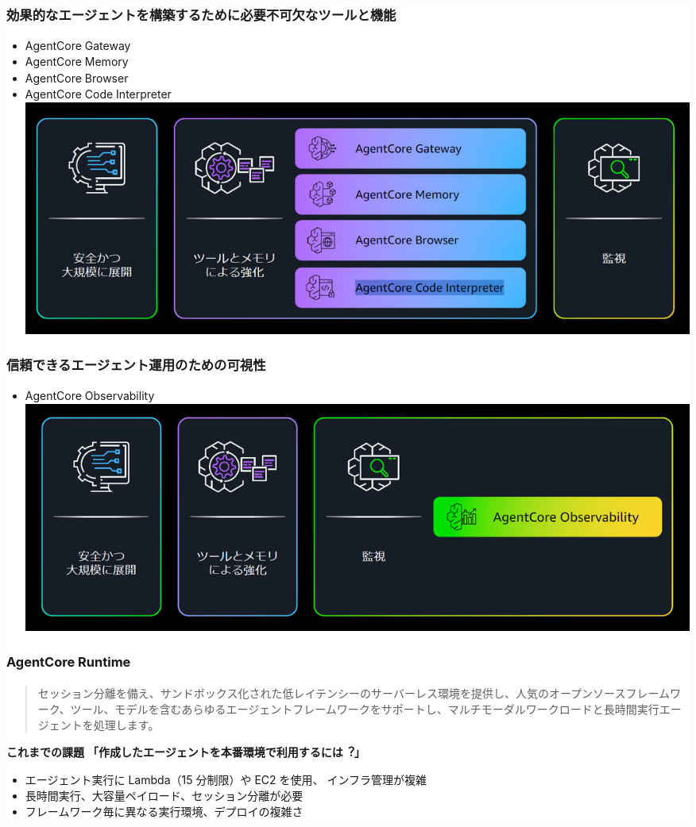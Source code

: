 ### 効果的なエージェントを構築するために必要不可⽋なツールと機能
- AgentCore Gateway
- AgentCore Memory
- AgentCore Browser
- AgentCore Code Interpreter
![](/images/71201ab711954e/image-21.png)

### 信頼できるエージェント運⽤のための可視性
- AgentCore Observability
![](/images/71201ab711954e/image-22.png)


### AgentCore Runtime
>セッション分離を備え、サンドボックス化された低レイテンシーのサーバーレス環境を提供し、人気のオープンソースフレームワーク、ツール、モデルを含むあらゆるエージェントフレームワークをサポートし、マルチモーダルワークロードと長時間実行エージェントを処理します。

**これまでの課題**
**「作成したエージェントを本番環境で利⽤するには︖」**
- エージェント実⾏に Lambda（15 分制限）や EC2 を使⽤、
インフラ管理が複雑
- ⻑時間実⾏、⼤容量ペイロード、セッション分離が必要
- フレームワーク毎に異なる実⾏環境、デプロイの複雑さ
